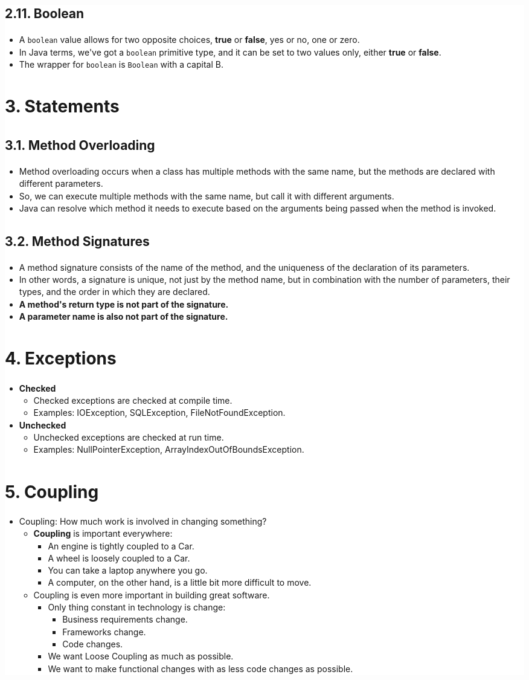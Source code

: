 ## 2.11. Boolean

- A `boolean` value allows for two opposite choices, **true** or **false**, yes or no, one or zero.
- In Java terms, we've got a `boolean` primitive type, and it can be set to two values only, either **true** or **false**.
- The wrapper for `boolean` is `Boolean` with a capital B.

# 3. Statements

## 3.1. Method Overloading

- Method overloading occurs when a class has multiple methods with the same name, but the methods are declared with different parameters.
- So, we can execute multiple methods with the same name, but call it with different arguments.
- Java can resolve which method it needs to execute based on the arguments being passed when the method is invoked.

## 3.2. Method Signatures

- A method signature consists of the name of the method, and the uniqueness of the declaration of its parameters.
- In other words, a signature is unique, not just by the method name, but in combination with the number of parameters, their types, and the order in which they are declared.
- **A method's return type is not part of the signature.**
- **A parameter name is also not part of the signature.**

# 4. Exceptions

- **Checked**
  - Checked exceptions are checked at compile time.
  - Examples: IOException, SQLException, FileNotFoundException.
- **Unchecked**
  - Unchecked exceptions are checked at run time.
  - Examples: NullPointerException, ArrayIndexOutOfBoundsException.

# 5. Coupling

- Coupling: How much work is involved in changing something?
  - **Coupling** is important everywhere:
    - An engine is tightly coupled to a Car.
    - A wheel is loosely coupled to a Car.
    - You can take a laptop anywhere you go.
    - A computer, on the other hand, is a little bit more difficult to move.
  - Coupling is even more important in building great software.
    - Only thing constant in technology is change:
      - Business requirements change.
      - Frameworks change.
      - Code changes.
    - We want Loose Coupling as much as possible.
    - We want to make functional changes with as less code changes as possible.
